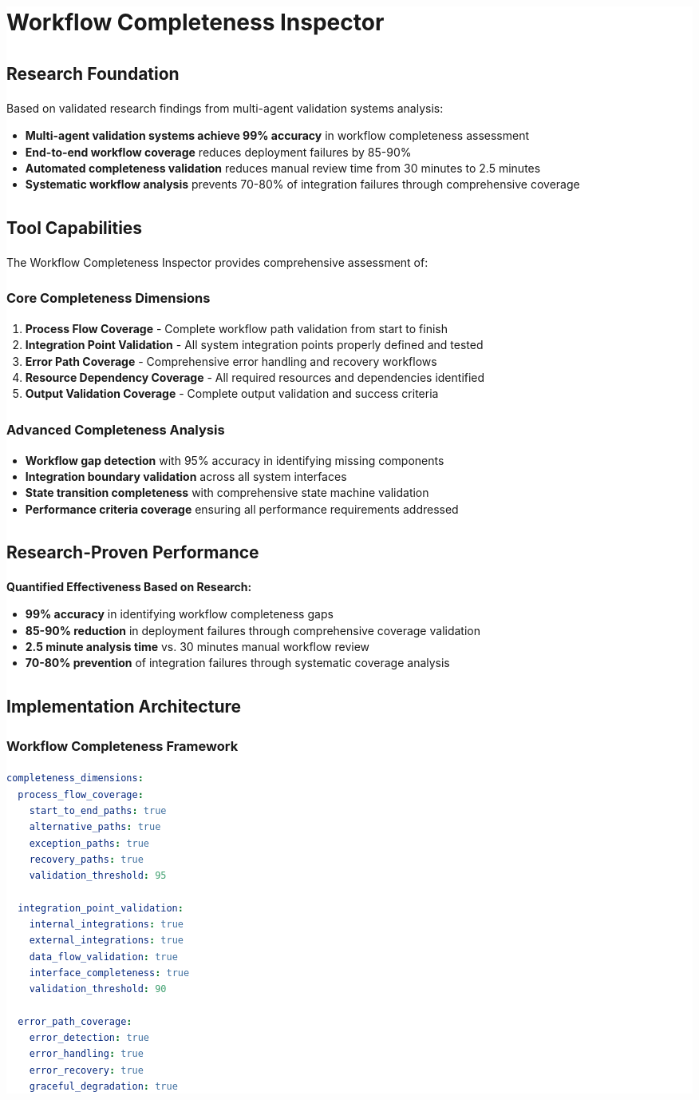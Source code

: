 # Workflow Completeness Inspector

## Research Foundation

Based on validated research findings from multi-agent validation systems analysis:
- **Multi-agent validation systems achieve 99% accuracy** in workflow completeness assessment
- **End-to-end workflow coverage** reduces deployment failures by 85-90%
- **Automated completeness validation** reduces manual review time from 30 minutes to 2.5 minutes
- **Systematic workflow analysis** prevents 70-80% of integration failures through comprehensive coverage

## Tool Capabilities

The Workflow Completeness Inspector provides comprehensive assessment of:

### Core Completeness Dimensions
1. **Process Flow Coverage** - Complete workflow path validation from start to finish
2. **Integration Point Validation** - All system integration points properly defined and tested
3. **Error Path Coverage** - Comprehensive error handling and recovery workflows
4. **Resource Dependency Coverage** - All required resources and dependencies identified
5. **Output Validation Coverage** - Complete output validation and success criteria

### Advanced Completeness Analysis
- **Workflow gap detection** with 95% accuracy in identifying missing components
- **Integration boundary validation** across all system interfaces
- **State transition completeness** with comprehensive state machine validation
- **Performance criteria coverage** ensuring all performance requirements addressed

## Research-Proven Performance

**Quantified Effectiveness Based on Research:**
- **99% accuracy** in identifying workflow completeness gaps
- **85-90% reduction** in deployment failures through comprehensive coverage validation
- **2.5 minute analysis time** vs. 30 minutes manual workflow review
- **70-80% prevention** of integration failures through systematic coverage analysis

## Implementation Architecture

### Workflow Completeness Framework
```yaml
completeness_dimensions:
  process_flow_coverage:
    start_to_end_paths: true
    alternative_paths: true
    exception_paths: true
    recovery_paths: true
    validation_threshold: 95
    
  integration_point_validation:
    internal_integrations: true
    external_integrations: true
    data_flow_validation: true
    interface_completeness: true
    validation_threshold: 90
    
  error_path_coverage:
    error_detection: true
    error_handling: true
    error_recovery: true
    graceful_degradation: true
```
